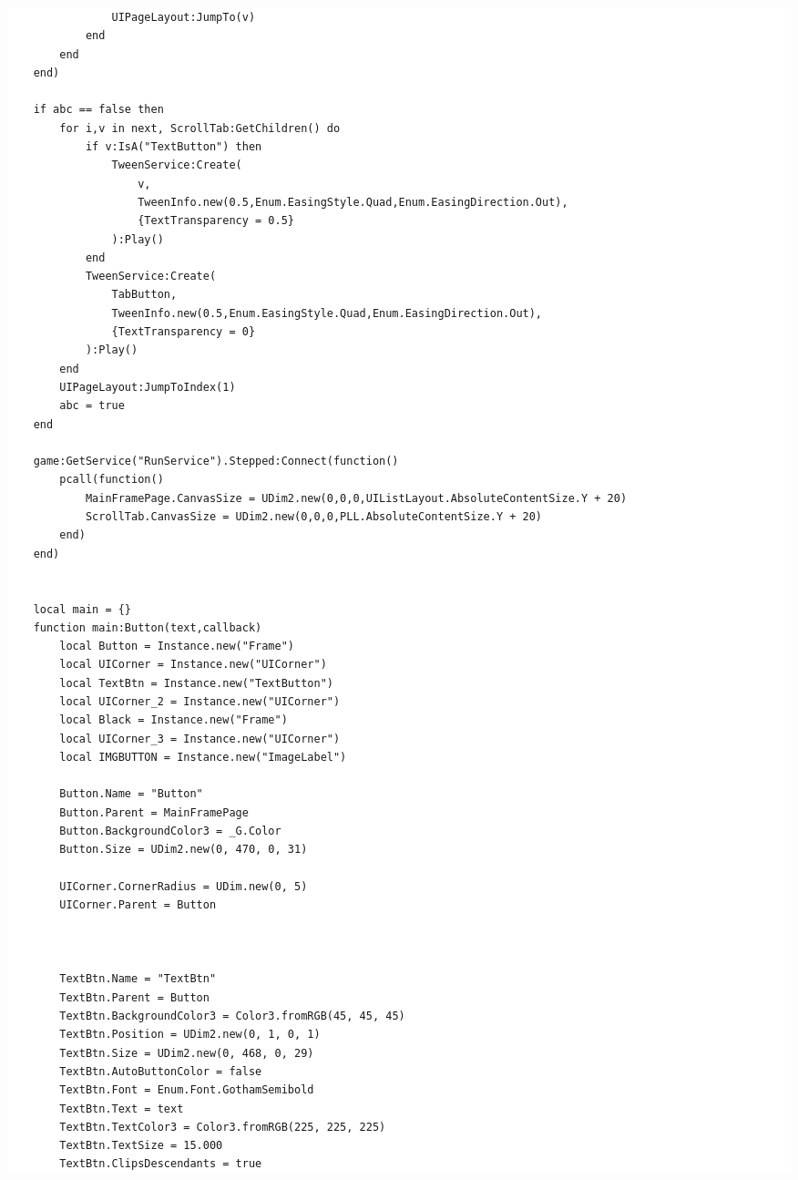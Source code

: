 					UIPageLayout:JumpTo(v)
				end
			end
		end)

		if abc == false then
			for i,v in next, ScrollTab:GetChildren() do
				if v:IsA("TextButton") then
					TweenService:Create(
						v,
						TweenInfo.new(0.5,Enum.EasingStyle.Quad,Enum.EasingDirection.Out),
						{TextTransparency = 0.5}
					):Play()
				end
				TweenService:Create(
					TabButton,
					TweenInfo.new(0.5,Enum.EasingStyle.Quad,Enum.EasingDirection.Out),
					{TextTransparency = 0}
				):Play()
			end
			UIPageLayout:JumpToIndex(1)
			abc = true
		end
		
		game:GetService("RunService").Stepped:Connect(function()
			pcall(function()
				MainFramePage.CanvasSize = UDim2.new(0,0,0,UIListLayout.AbsoluteContentSize.Y + 20)
				ScrollTab.CanvasSize = UDim2.new(0,0,0,PLL.AbsoluteContentSize.Y + 20)
			end)
		end)

		
		local main = {}
		function main:Button(text,callback)
			local Button = Instance.new("Frame")
			local UICorner = Instance.new("UICorner")
			local TextBtn = Instance.new("TextButton")
			local UICorner_2 = Instance.new("UICorner")
			local Black = Instance.new("Frame")
			local UICorner_3 = Instance.new("UICorner")
			local IMGBUTTON = Instance.new("ImageLabel")
			
			Button.Name = "Button"
			Button.Parent = MainFramePage
			Button.BackgroundColor3 = _G.Color
			Button.Size = UDim2.new(0, 470, 0, 31)
			
			UICorner.CornerRadius = UDim.new(0, 5)
			UICorner.Parent = Button
			

			
			TextBtn.Name = "TextBtn"
			TextBtn.Parent = Button
			TextBtn.BackgroundColor3 = Color3.fromRGB(45, 45, 45)
			TextBtn.Position = UDim2.new(0, 1, 0, 1)
			TextBtn.Size = UDim2.new(0, 468, 0, 29)
			TextBtn.AutoButtonColor = false
			TextBtn.Font = Enum.Font.GothamSemibold
			TextBtn.Text = text
			TextBtn.TextColor3 = Color3.fromRGB(225, 225, 225)
			TextBtn.TextSize = 15.000
			TextBtn.ClipsDescendants = true
